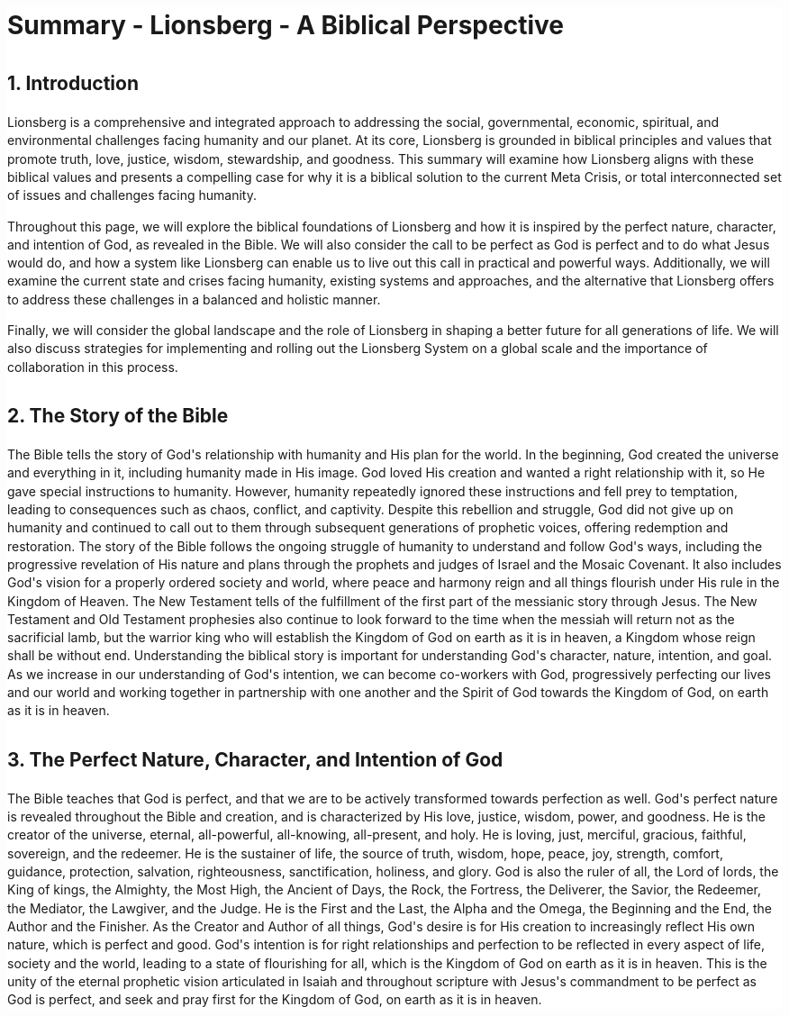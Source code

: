 # Summary - Lionsberg - A Biblical Perspective

## 1. Introduction 

Lionsberg is a comprehensive and integrated approach to addressing the social, governmental, economic, spiritual, and environmental challenges facing humanity and our planet. At its core, Lionsberg is grounded in biblical principles and values that promote truth, love, justice, wisdom, stewardship, and goodness. This summary will examine how Lionsberg aligns with these biblical values and presents a compelling case for why it is a biblical solution to the current Meta Crisis, or total interconnected set of issues and challenges facing humanity.

Throughout this page, we will explore the biblical foundations of Lionsberg and how it is inspired by the perfect nature, character, and intention of God, as revealed in the Bible. We will also consider the call to be perfect as God is perfect and to do what Jesus would do, and how a system like Lionsberg can enable us to live out this call in practical and powerful ways. Additionally, we will examine the current state and crises facing humanity, existing systems and approaches, and the alternative that Lionsberg offers to address these challenges in a balanced and holistic manner.

Finally, we will consider the global landscape and the role of Lionsberg in shaping a better future for all generations of life. We will also discuss strategies for implementing and rolling out the Lionsberg System on a global scale and the importance of collaboration in this process.  

## 2. The Story of the Bible 

The Bible tells the story of God's relationship with humanity and His plan for the world. In the beginning, God created the universe and everything in it, including humanity made in His image. God loved His creation and wanted a right relationship with it, so He gave special instructions to humanity. However, humanity repeatedly ignored these instructions and fell prey to temptation, leading to consequences such as chaos, conflict, and captivity. Despite this rebellion and struggle, God did not give up on humanity and continued to call out to them through subsequent generations of prophetic voices, offering redemption and restoration. The story of the Bible follows the ongoing struggle of humanity to understand and follow God's ways, including the progressive revelation of His nature and plans through the prophets and judges of Israel and the Mosaic Covenant. It also includes God's vision for a properly ordered society and world, where peace and harmony reign and all things flourish under His rule in the Kingdom of Heaven. The New Testament tells of the fulfillment of the first part of the messianic story through Jesus. The New Testament and Old Testament prophesies also continue to look forward to the time when the messiah will return not as the sacrificial lamb, but the warrior king who will establish the Kingdom of God on earth as it is in heaven, a Kingdom whose reign shall be without end. Understanding the biblical story is important for understanding God's character, nature, intention, and goal. As we increase in our understanding of God's intention, we can become co-workers with God, progressively perfecting our lives and our world and working together in partnership with one another and the Spirit of God towards the Kingdom of God, on earth as it is in heaven.

## 3. The Perfect Nature, Character, and Intention of God 

The Bible teaches that God is perfect, and that we are to be actively transformed towards perfection as well. God's perfect nature is revealed throughout the Bible and creation, and is characterized by His love, justice, wisdom, power, and goodness. He is the creator of the universe, eternal, all-powerful, all-knowing, all-present, and holy. He is loving, just, merciful, gracious, faithful, sovereign, and the redeemer. He is the sustainer of life, the source of truth, wisdom, hope, peace, joy, strength, comfort, guidance, protection, salvation, righteousness, sanctification, holiness, and glory. God is also the ruler of all, the Lord of lords, the King of kings, the Almighty, the Most High, the Ancient of Days, the Rock, the Fortress, the Deliverer, the Savior, the Redeemer, the Mediator, the Lawgiver, and the Judge. He is the First and the Last, the Alpha and the Omega, the Beginning and the End, the Author and the Finisher. As the Creator and Author of all things, God's desire is for His creation to increasingly reflect His own nature, which is perfect and good. God's intention is for right relationships and perfection to be reflected in every aspect of life, society and the world, leading to a state of flourishing for all, which is the Kingdom of God on earth as it is in heaven. This is the unity of the eternal prophetic vision articulated in Isaiah and throughout scripture with Jesus's commandment to be perfect as God is perfect, and seek and pray first for the Kingdom of God, on earth as it is in heaven. 
